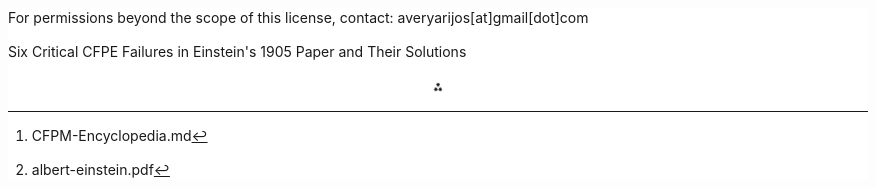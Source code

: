 For permissions beyond the scope of this license, contact: averyarijos[at]gmail[dot]com

Six Critical CFPE Failures in Einstein's 1905 Paper and Their Solutions
<span style="display:none">[^2][^3]</span>

<div align="center">⁂</div>

[^1]: 6.-CFPE-Axioms-and-Conditions.md

[^2]: CFPM-Encyclopedia.md

[^3]: albert-einstein.pdf

